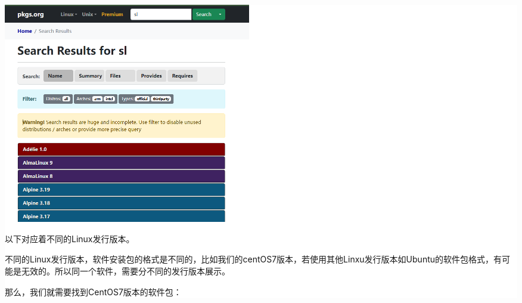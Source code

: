   <img src=".\images\image-20240615171151426.png" alt="image-20240615171151426" style="zoom: 50%;" /> 

  以下对应着不同的Linux发行版本。

  不同的Linux发行版本，软件安装包的格式是不同的，比如我们的centOS7版本，若使用其他Linxu发行版本如Ubuntu的软件包格式，有可能是无效的。所以同一个软件，需要分不同的发行版本展示。

  那么，我们就需要找到CentOS7版本的软件包：

